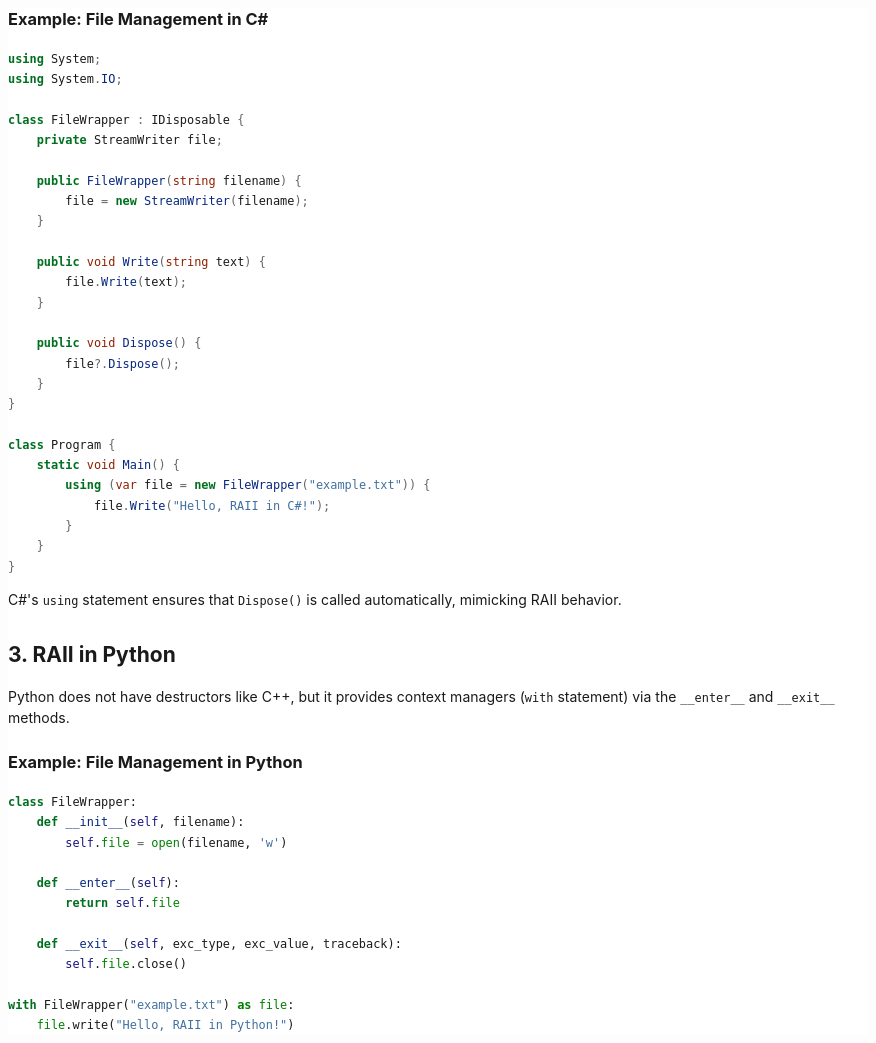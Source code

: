 ### Example: File Management in C\#

```csharp
using System;
using System.IO;

class FileWrapper : IDisposable {
    private StreamWriter file;

    public FileWrapper(string filename) {
        file = new StreamWriter(filename);
    }

    public void Write(string text) {
        file.Write(text);
    }

    public void Dispose() {
        file?.Dispose();
    }
}

class Program {
    static void Main() {
        using (var file = new FileWrapper("example.txt")) {
            file.Write("Hello, RAII in C#!");
        }
    }
}
```

C#'s `using` statement ensures that `Dispose()` is called automatically, mimicking RAII behavior.

## 3. RAII in Python

Python does not have destructors like C++, but it provides context managers (`with` statement) via the `__enter__` and `__exit__` methods.

### Example: File Management in Python

```python
class FileWrapper:
    def __init__(self, filename):
        self.file = open(filename, 'w')

    def __enter__(self):
        return self.file

    def __exit__(self, exc_type, exc_value, traceback):
        self.file.close()

with FileWrapper("example.txt") as file:
    file.write("Hello, RAII in Python!")
```
